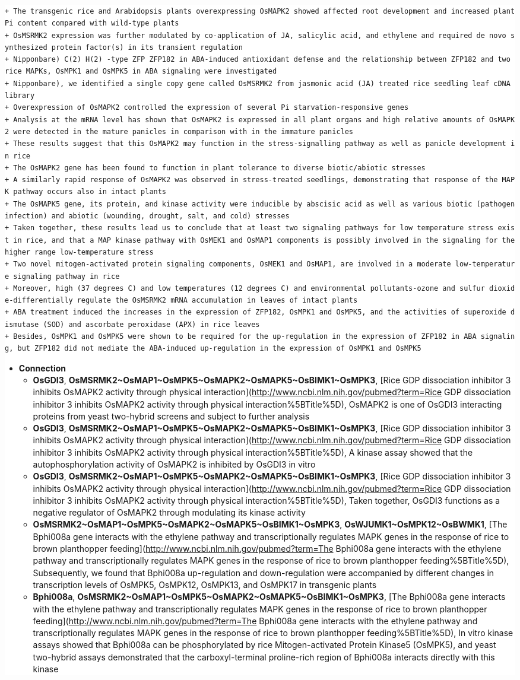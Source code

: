     + The transgenic rice and Arabidopsis plants overexpressing OsMAPK2 showed affected root development and increased plant Pi content compared with wild-type plants
    + OsMSRMK2 expression was further modulated by co-application of JA, salicylic acid, and ethylene and required de novo synthesized protein factor(s) in its transient regulation
    + Nipponbare) C(2) H(2) -type ZFP ZFP182 in ABA-induced antioxidant defense and the relationship between ZFP182 and two rice MAPKs, OsMPK1 and OsMPK5 in ABA signaling were investigated
    + Nipponbare), we identified a single copy gene called OsMSRMK2 from jasmonic acid (JA) treated rice seedling leaf cDNA library
    + Overexpression of OsMAPK2 controlled the expression of several Pi starvation-responsive genes
    + Analysis at the mRNA level has shown that OsMAPK2 is expressed in all plant organs and high relative amounts of OsMAPK2 were detected in the mature panicles in comparison with in the immature panicles
    + These results suggest that this OsMAPK2 may function in the stress-signalling pathway as well as panicle development in rice
    + The OsMAPK2 gene has been found to function in plant tolerance to diverse biotic/abiotic stresses
    + A similarly rapid response of OsMAPK2 was observed in stress-treated seedlings, demonstrating that response of the MAPK pathway occurs also in intact plants
    + The OsMAPK5 gene, its protein, and kinase activity were inducible by abscisic acid as well as various biotic (pathogen infection) and abiotic (wounding, drought, salt, and cold) stresses
    + Taken together, these results lead us to conclude that at least two signaling pathways for low temperature stress exist in rice, and that a MAP kinase pathway with OsMEK1 and OsMAP1 components is possibly involved in the signaling for the higher range low-temperature stress
    + Two novel mitogen-activated protein signaling components, OsMEK1 and OsMAP1, are involved in a moderate low-temperature signaling pathway in rice
    + Moreover, high (37 degrees C) and low temperatures (12 degrees C) and environmental pollutants-ozone and sulfur dioxide-differentially regulate the OsMSRMK2 mRNA accumulation in leaves of intact plants
    + ABA treatment induced the increases in the expression of ZFP182, OsMPK1 and OsMPK5, and the activities of superoxide dismutase (SOD) and ascorbate peroxidase (APX) in rice leaves
    + Besides, OsMPK1 and OsMPK5 were shown to be required for the up-regulation in the expression of ZFP182 in ABA signaling, but ZFP182 did not mediate the ABA-induced up-regulation in the expression of OsMPK1 and OsMPK5

* **Connection**  
    + __OsGDI3__, __OsMSRMK2~OsMAP1~OsMPK5~OsMAPK2~OsMAPK5~OsBIMK1~OsMPK3__, [Rice GDP dissociation inhibitor 3 inhibits OsMAPK2 activity through physical interaction](http://www.ncbi.nlm.nih.gov/pubmed?term=Rice GDP dissociation inhibitor 3 inhibits OsMAPK2 activity through physical interaction%5BTitle%5D), OsMAPK2 is one of OsGDI3 interacting proteins from yeast two-hybrid screens and subject to further analysis
    + __OsGDI3__, __OsMSRMK2~OsMAP1~OsMPK5~OsMAPK2~OsMAPK5~OsBIMK1~OsMPK3__, [Rice GDP dissociation inhibitor 3 inhibits OsMAPK2 activity through physical interaction](http://www.ncbi.nlm.nih.gov/pubmed?term=Rice GDP dissociation inhibitor 3 inhibits OsMAPK2 activity through physical interaction%5BTitle%5D), A kinase assay showed that the autophosphorylation activity of OsMAPK2 is inhibited by OsGDI3 in vitro
    + __OsGDI3__, __OsMSRMK2~OsMAP1~OsMPK5~OsMAPK2~OsMAPK5~OsBIMK1~OsMPK3__, [Rice GDP dissociation inhibitor 3 inhibits OsMAPK2 activity through physical interaction](http://www.ncbi.nlm.nih.gov/pubmed?term=Rice GDP dissociation inhibitor 3 inhibits OsMAPK2 activity through physical interaction%5BTitle%5D), Taken together, OsGDI3 functions as a negative regulator of OsMAPK2 through modulating its kinase activity
    + __OsMSRMK2~OsMAP1~OsMPK5~OsMAPK2~OsMAPK5~OsBIMK1~OsMPK3__, __OsWJUMK1~OsMPK12~OsBWMK1__, [The Bphi008a gene interacts with the ethylene pathway and transcriptionally regulates MAPK genes in the response of rice to brown planthopper feeding](http://www.ncbi.nlm.nih.gov/pubmed?term=The Bphi008a gene interacts with the ethylene pathway and transcriptionally regulates MAPK genes in the response of rice to brown planthopper feeding%5BTitle%5D), Subsequently, we found that Bphi008a up-regulation and down-regulation were accompanied by different changes in transcription levels of OsMPK5, OsMPK12, OsMPK13, and OsMPK17 in transgenic plants
    + __Bphi008a__, __OsMSRMK2~OsMAP1~OsMPK5~OsMAPK2~OsMAPK5~OsBIMK1~OsMPK3__, [The Bphi008a gene interacts with the ethylene pathway and transcriptionally regulates MAPK genes in the response of rice to brown planthopper feeding](http://www.ncbi.nlm.nih.gov/pubmed?term=The Bphi008a gene interacts with the ethylene pathway and transcriptionally regulates MAPK genes in the response of rice to brown planthopper feeding%5BTitle%5D), In vitro kinase assays showed that Bphi008a can be phosphorylated by rice Mitogen-activated Protein Kinase5 (OsMPK5), and yeast two-hybrid assays demonstrated that the carboxyl-terminal proline-rich region of Bphi008a interacts directly with this kinase